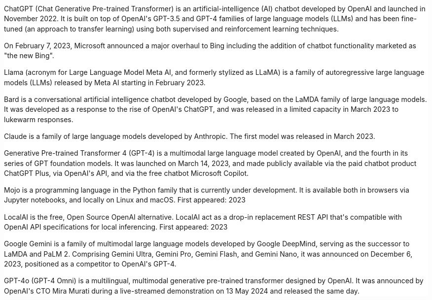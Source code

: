 ChatGPT (Chat Generative Pre-trained Transformer) is an artificial-intelligence (AI) chatbot developed by OpenAI and launched in November 2022.
It is built on top of OpenAI's GPT-3.5 and GPT-4 families of large language models (LLMs) and has been fine-tuned (an approach to transfer learning) using both supervised and reinforcement learning techniques.

On February 7, 2023, Microsoft announced a major overhaul to Bing including the addition of chatbot functionality marketed as "the new Bing".

Llama (acronym for Large Language Model Meta AI, and formerly stylized as LLaMA) is a family of autoregressive large language models (LLMs) released by Meta AI starting in February 2023.

Bard is a conversational artificial intelligence chatbot developed by Google, based on the LaMDA family of large language models. It was developed as a response to the rise of OpenAI's ChatGPT, and was released in a limited capacity in March 2023 to lukewarm responses.

Claude is a family of large language models developed by Anthropic.
The first model was released in March 2023.

Generative Pre-trained Transformer 4 (GPT-4) is a multimodal large language model created by OpenAI, and the fourth in its series of GPT foundation models. It was launched on March 14, 2023, and made publicly available via the paid chatbot product ChatGPT Plus, via OpenAI's API, and via the free chatbot Microsoft Copilot.

Mojo is a programming language in the Python family that is currently under development. It is available both in browsers via Jupyter notebooks, and locally on Linux and macOS.
First appeared: 2023

LocalAI is the free, Open Source OpenAI alternative. LocalAI act as a drop-in replacement REST API that's compatible with OpenAI API specifications for local inferencing.
First appeared: 2023

Google Gemini is a family of multimodal large language models developed by Google DeepMind, serving as the successor to LaMDA and PaLM 2. Comprising Gemini Ultra, Gemini Pro, Gemini Flash, and Gemini Nano, it was announced on December 6, 2023, positioned as a competitor to OpenAI's GPT-4.

GPT-4o (GPT-4 Omni) is a multilingual, multimodal generative pre-trained transformer designed by OpenAI. It was announced by OpenAI's CTO Mira Murati during a live-streamed demonstration on 13 May 2024 and released the same day.
